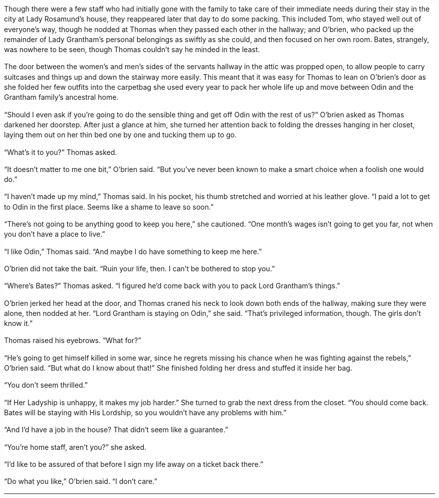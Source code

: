Though there were a few staff who had initially gone with the family to take care of their immediate needs during their stay in the city at Lady Rosamund’s house, they reappeared later that day to do some packing. This included Tom, who stayed well out of everyone’s way, though he nodded at Thomas when they passed each other in the hallway; and O’brien, who packed up the remainder of Lady Grantham’s personal belongings as swiftly as she could, and then focused on her own room. Bates, strangely, was nowhere to be seen, though Thomas couldn’t say he minded in the least.

The door between the women’s and men’s sides of the servants hallway in the attic was propped open, to allow people to carry suitcases and things up and down the stairway more easily. This meant that it was easy for Thomas to lean on O’brien’s door as she folded her few outfits into the carpetbag she used every year to pack her whole life up and move between Odin and the Grantham family’s ancestral home.

“Should I even ask if you’re going to do the sensible thing and get off Odin with the rest of us?” O’brien asked as Thomas darkened her doorstep. After just a glance at him, she turned her attention back to folding the dresses hanging in her closet, laying them out on her thin bed one by one and tucking them up to go.

“What’s it to you?” Thomas asked.

“It doesn’t matter to me one bit,” O’brien said. “But you’ve never been known to make a smart choice when a foolish one would do.”

“I haven’t made up my mind,” Thomas said. In his pocket, his thumb stretched and worried at his leather glove. “I paid a lot to get to Odin in the first place. Seems like a shame to leave so soon.”

“There’s not going to be anything good to keep you here,” she cautioned. “One month’s wages isn’t going to get you far, not when you don’t have a place to live.”

“I like Odin,” Thomas said. “And maybe I do have something to keep me here.”

O’brien did not take the bait. “Ruin your life, then. I can’t be bothered to stop you.”

“Where’s Bates?” Thomas asked. “I figured he’d come back with you to pack Lord Grantham’s things.”

O’brien jerked her head at the door, and Thomas craned his neck to look down both ends of the hallway, making sure they were alone, then nodded at her. “Lord Grantham is staying on Odin,” she said. “That’s privileged information, though. The girls don’t know it.”

Thomas raised his eyebrows. “What for?”

“He’s going to get himself killed in some war, since he regrets missing his chance when he was fighting against the rebels,” O’brien said. “But what do I know about that\!” She finished folding her dress and stuffed it inside her bag.

“You don’t seem thrilled.”

“If Her Ladyship is unhappy, it makes my job harder.” She turned to grab the next dress from the closet. “You should come back. Bates will be staying with His Lordship, so you wouldn’t have any problems with him.”

“And I’d have a job in the house? That didn’t seem like a guarantee.”

“You’re home staff, aren’t you?” she asked.

“I’d like to be assured of that before I sign my life away on a ticket back there.”

“Do what you like,” O’brien said. “I don’t care.”

---
